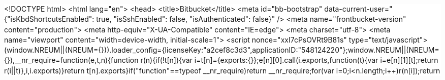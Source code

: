 &lt;!DOCTYPE html> &lt;html lang="en">   &lt;head>     &lt;title>Bitbucket&lt;/title>     &lt;meta id="bb-bootstrap" data-current-user="{"isKbdShortcutsEnabled": true, "isSshEnabled": false, "isAuthenticated": false}"  />     &lt;meta name="frontbucket-version" content="production">     &lt;meta http-equiv="X-UA-Compatible" content="IE=edge">     &lt;meta charset="utf-8">     &lt;meta name="viewport" content="width=device-width, initial-scale=1">     &lt;script nonce="xxI7cPsOVRt9B81s" type="text/javascript">(window.NREUM||(NREUM={})).loader_config={licenseKey:"a2cef8c3d3",applicationID:"548124220"};window.NREUM||(NREUM={}),__nr_require=function(e,t,n){function r(n){if(!t[n]){var i=t[n]={exports:{}};e[n][0].call(i.exports,function(t){var i=e[n][1][t];return r(i||t)},i,i.exports)}return t[n].exports}if("function"==typeof __nr_require)return __nr_require;for(var i=0;i&lt;n.length;i++)r(n[i]);return